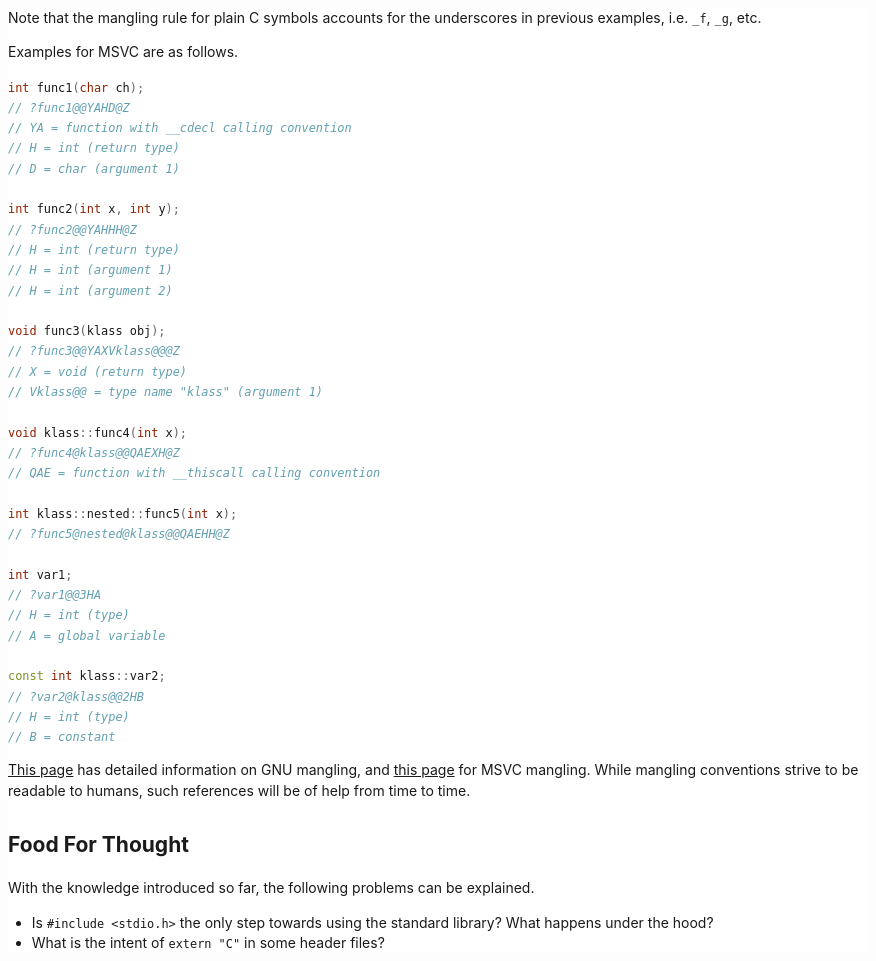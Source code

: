 Note that the mangling rule for plain C symbols accounts for the underscores
in previous examples, i.e. `_f`, `_g`, etc.

Examples for MSVC are as follows.

```cpp
int func1(char ch);
// ?func1@@YAHD@Z
// YA = function with __cdecl calling convention
// H = int (return type)
// D = char (argument 1)

int func2(int x, int y);
// ?func2@@YAHHH@Z
// H = int (return type)
// H = int (argument 1)
// H = int (argument 2)

void func3(klass obj);
// ?func3@@YAXVklass@@@Z
// X = void (return type)
// Vklass@@ = type name "klass" (argument 1)

void klass::func4(int x);
// ?func4@klass@@QAEXH@Z
// QAE = function with __thiscall calling convention

int klass::nested::func5(int x);
// ?func5@nested@klass@@QAEHH@Z

int var1;
// ?var1@@3HA
// H = int (type)
// A = global variable

const int klass::var2;
// ?var2@klass@@2HB
// H = int (type)
// B = constant
```

[This page](https://itanium-cxx-abi.github.io/cxx-abi/abi.html#mangling) has
detailed information on GNU mangling, and [this page](http://www.kegel.com/mangle.html)
for MSVC mangling. While mangling conventions strive to be readable to humans,
such references will be of help from time to time.

## Food For Thought

With the knowledge introduced so far, the following problems can be explained.

* Is `#include <stdio.h>` the only step towards using the standard library?
  What happens under the hood?
* What is the intent of `extern "C"` in some header files?

